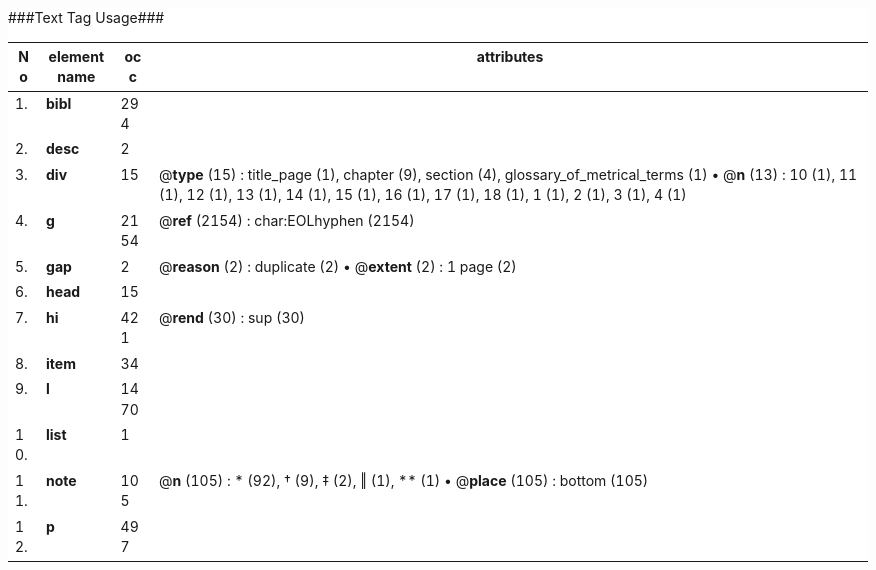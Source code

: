 
###Text Tag Usage###

|No|element name|occ|attributes|
|---|---|---|---|
|1.|__bibl__|294||
|2.|__desc__|2||
|3.|__div__|15| @__type__ (15) : title_page (1), chapter (9), section (4), glossary_of_metrical_terms (1)  •  @__n__ (13) : 10 (1), 11 (1), 12 (1), 13 (1), 14 (1), 15 (1), 16 (1), 17 (1), 18 (1), 1 (1), 2 (1), 3 (1), 4 (1)|
|4.|__g__|2154| @__ref__ (2154) : char:EOLhyphen (2154)|
|5.|__gap__|2| @__reason__ (2) : duplicate (2)  •  @__extent__ (2) : 1 page (2)|
|6.|__head__|15||
|7.|__hi__|421| @__rend__ (30) : sup (30)|
|8.|__item__|34||
|9.|__l__|1470||
|10.|__list__|1||
|11.|__note__|105| @__n__ (105) : * (92), † (9), ‡ (2), ‖ (1), ** (1)  •  @__place__ (105) : bottom (105)|
|12.|__p__|497||